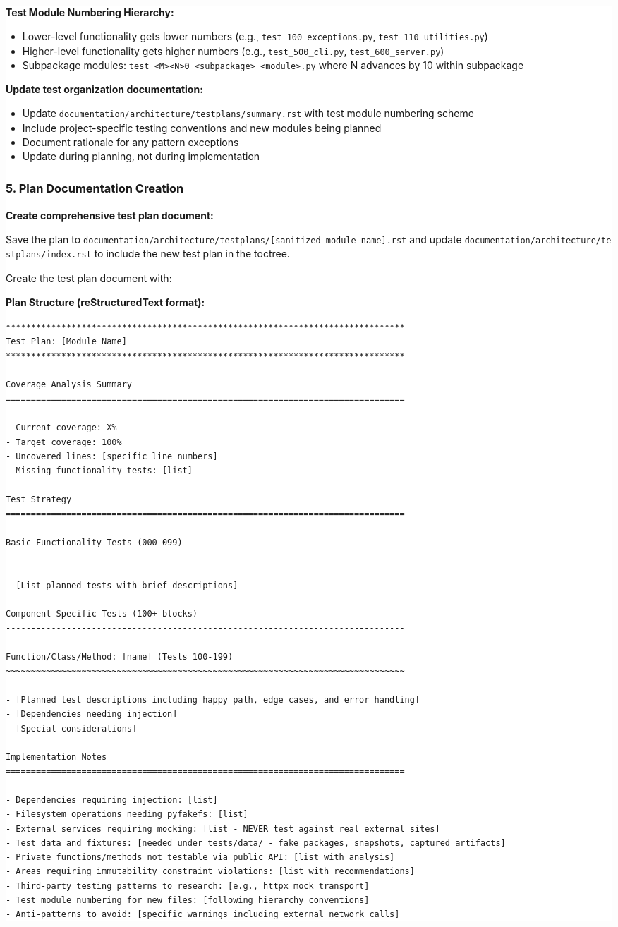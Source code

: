 **Test Module Numbering Hierarchy:**
- Lower-level functionality gets lower numbers (e.g., `test_100_exceptions.py`, `test_110_utilities.py`)
- Higher-level functionality gets higher numbers (e.g., `test_500_cli.py`, `test_600_server.py`)
- Subpackage modules: `test_<M><N>0_<subpackage>_<module>.py` where N advances by 10 within subpackage

**Update test organization documentation:**
- Update `documentation/architecture/testplans/summary.rst` with test module numbering scheme
- Include project-specific testing conventions and new modules being planned
- Document rationale for any pattern exceptions
- Update during planning, not during implementation

### 5. Plan Documentation Creation

**Create comprehensive test plan document:**

Save the plan to `documentation/architecture/testplans/[sanitized-module-name].rst` and update `documentation/architecture/testplans/index.rst` to include the new test plan in the toctree.

Create the test plan document with:

**Plan Structure (reStructuredText format):**
```rst
*******************************************************************************
Test Plan: [Module Name]
*******************************************************************************

Coverage Analysis Summary
===============================================================================

- Current coverage: X%
- Target coverage: 100%
- Uncovered lines: [specific line numbers]
- Missing functionality tests: [list]

Test Strategy
===============================================================================

Basic Functionality Tests (000-099)
-------------------------------------------------------------------------------

- [List planned tests with brief descriptions]

Component-Specific Tests (100+ blocks)
-------------------------------------------------------------------------------

Function/Class/Method: [name] (Tests 100-199)
~~~~~~~~~~~~~~~~~~~~~~~~~~~~~~~~~~~~~~~~~~~~~~~~~~~~~~~~~~~~~~~~~~~~~~~~~~~~~~~

- [Planned test descriptions including happy path, edge cases, and error handling]
- [Dependencies needing injection]
- [Special considerations]

Implementation Notes
===============================================================================

- Dependencies requiring injection: [list]
- Filesystem operations needing pyfakefs: [list]
- External services requiring mocking: [list - NEVER test against real external sites]
- Test data and fixtures: [needed under tests/data/ - fake packages, snapshots, captured artifacts]
- Private functions/methods not testable via public API: [list with analysis]
- Areas requiring immutability constraint violations: [list with recommendations]
- Third-party testing patterns to research: [e.g., httpx mock transport]
- Test module numbering for new files: [following hierarchy conventions]
- Anti-patterns to avoid: [specific warnings including external network calls]
```